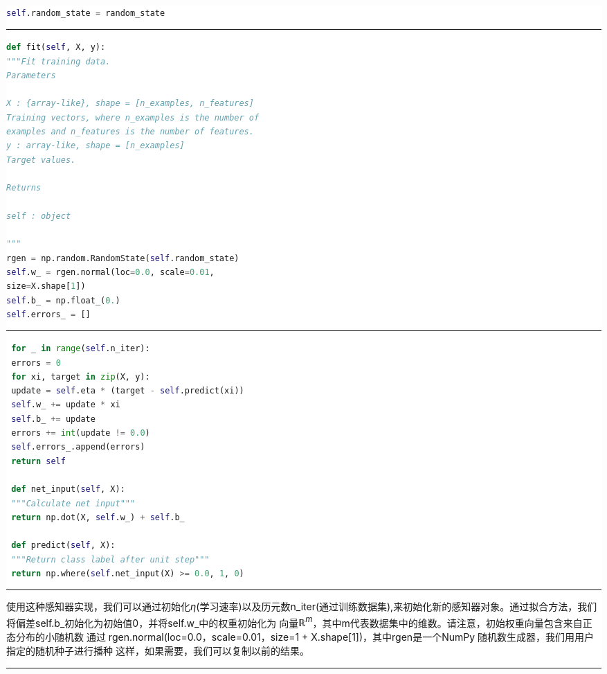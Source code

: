  ```python
 self.random_state = random_state
 ```

 ---
 ```python
def fit(self, X, y):
 """Fit training data.
 Parameters

 X : {array-like}, shape = [n_examples, n_features]
 Training vectors, where n_examples is the number of
 examples and n_features is the number of features.
 y : array-like, shape = [n_examples]
 Target values.

 Returns

 self : object

 """
 rgen = np.random.RandomState(self.random_state)
 self.w_ = rgen.normal(loc=0.0, scale=0.01,
 size=X.shape[1])
 self.b_ = np.float_(0.)
 self.errors_ = []
```

---
```python
 for _ in range(self.n_iter):
 errors = 0
 for xi, target in zip(X, y):
 update = self.eta * (target - self.predict(xi))
 self.w_ += update * xi
 self.b_ += update
 errors += int(update != 0.0)
 self.errors_.append(errors)
 return self

 def net_input(self, X):
 """Calculate net input"""
 return np.dot(X, self.w_) + self.b_

 def predict(self, X):
 """Return class label after unit step"""
 return np.where(self.net_input(X) >= 0.0, 1, 0)
```

---

使用这种感知器实现，我们可以通过初始化$\eta$(学习速率)以及历元数n_iter(通过训练数据集),来初始化新的感知器对象。通过拟合方法，我们将偏差self.b_初始化为初始值0，并将self.w_中的权重初始化为 向量$\mathbb{R}^{m}$，其中m代表数据集中的维数。请注意，初始权重向量包含来自正态分布的小随机数 通过 rgen.normal(loc=0.0，scale=0.01，size=1 + X.shape[1])，其中rgen是一个NumPy 随机数生成器，我们用用户指定的随机种子进行播种 这样，如果需要，我们可以复制以前的结果。

---